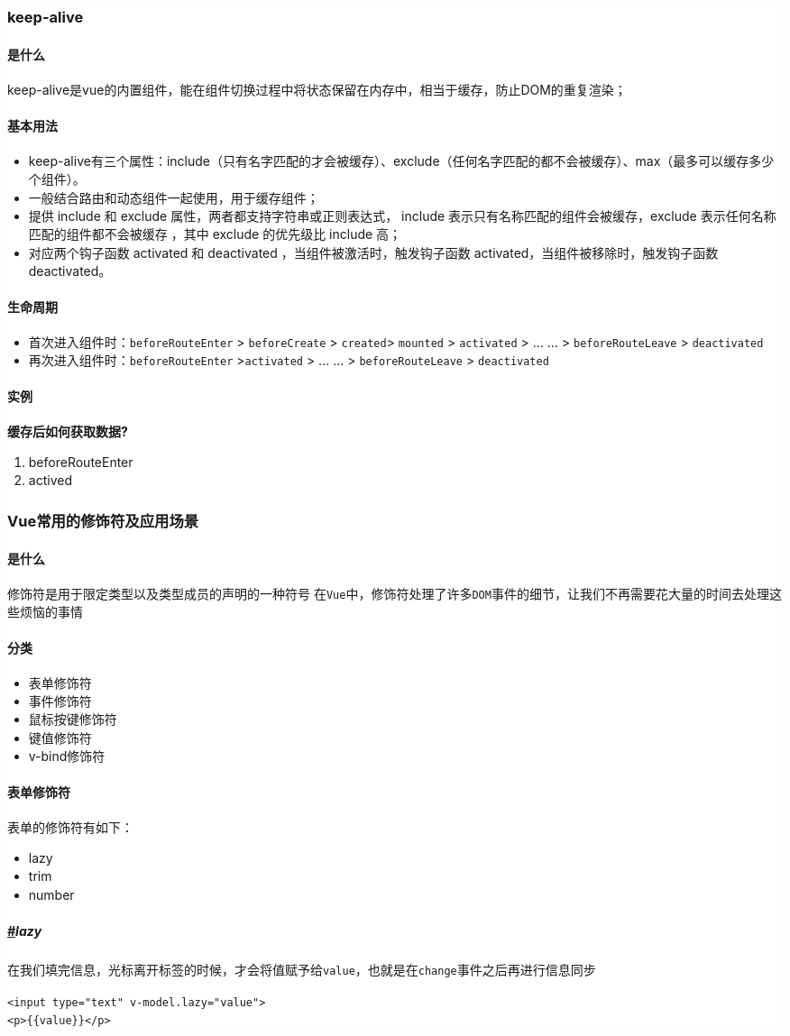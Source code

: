 

### keep-alive
#### 是什么
keep-alive是vue的内置组件，能在组件切换过程中将状态保留在内存中，相当于缓存，防止DOM的重复渲染；

#### 基本用法
* keep-alive有三个属性：include（只有名字匹配的才会被缓存）、exclude（任何名字匹配的都不会被缓存）、max（最多可以缓存多少个组件）。
* 一般结合路由和动态组件一起使用，用于缓存组件；
* 提供 include 和 exclude 属性，两者都支持字符串或正则表达式， include 表示只有名称匹配的组件会被缓存，exclude 表示任何名称匹配的组件都不会被缓存 ，其中 exclude 的优先级比 include 高；
* 对应两个钩子函数 activated 和 deactivated ，当组件被激活时，触发钩子函数 activated，当组件被移除时，触发钩子函数 deactivated。

#### 生命周期
- 首次进入组件时：`beforeRouteEnter` > `beforeCreate` > `created`> `mounted` > `activated` > ... ... > `beforeRouteLeave` > `deactivated`
- 再次进入组件时：`beforeRouteEnter` >`activated` > ... ... > `beforeRouteLeave` > `deactivated`


#### 实例
**缓存后如何获取数据?**
1. beforeRouteEnter
2. actived

### Vue常用的修饰符及应用场景

#### 是什么
修饰符是用于限定类型以及类型成员的声明的一种符号
在`Vue`中，修饰符处理了许多`DOM`事件的细节，让我们不再需要花大量的时间去处理这些烦恼的事情

#### 分类
- 表单修饰符
- 事件修饰符
- 鼠标按键修饰符
- 键值修饰符
- v-bind修饰符

#### 表单修饰符
表单的修饰符有如下：

- lazy
- trim
- number
##### [#](https://vue3js.cn/interview/vue/modifier.html#lazy)lazy
在我们填完信息，光标离开标签的时候，才会将值赋予给`value`，也就是在`change`事件之后再进行信息同步

```
<input type="text" v-model.lazy="value">
<p>{{value}}</p>
```

